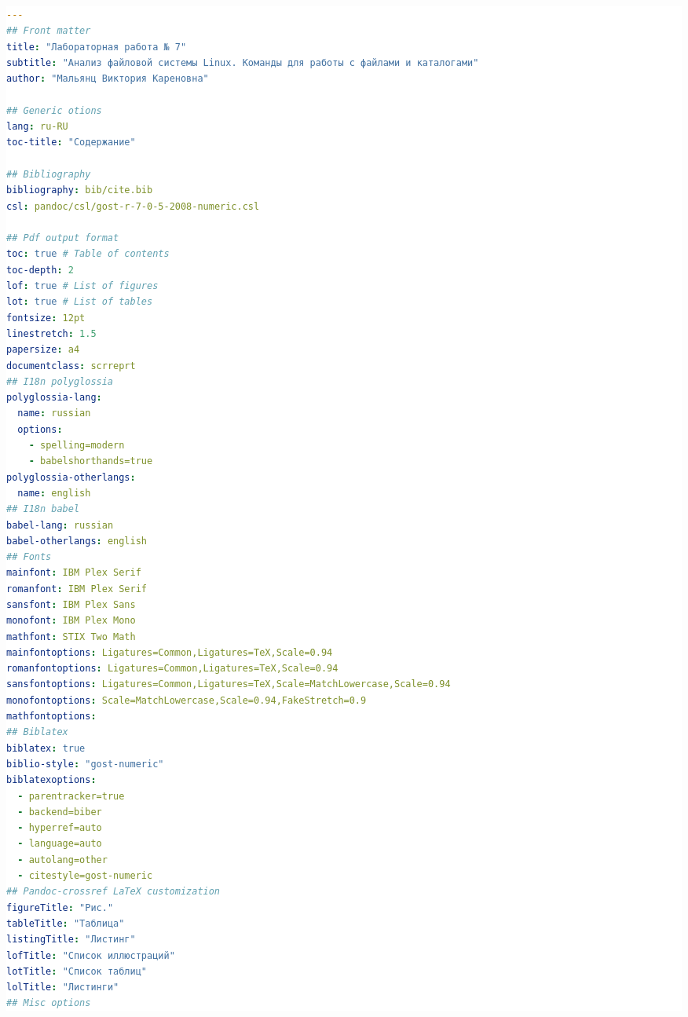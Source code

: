 ```yaml
---
## Front matter
title: "Лабораторная работа № 7"
subtitle: "Анализ файловой системы Linux. Команды для работы с файлами и каталогами"
author: "Мальянц Виктория Кареновна"

## Generic otions
lang: ru-RU
toc-title: "Содержание"

## Bibliography
bibliography: bib/cite.bib
csl: pandoc/csl/gost-r-7-0-5-2008-numeric.csl

## Pdf output format
toc: true # Table of contents
toc-depth: 2
lof: true # List of figures
lot: true # List of tables
fontsize: 12pt
linestretch: 1.5
papersize: a4
documentclass: scrreprt
## I18n polyglossia
polyglossia-lang:
  name: russian
  options:
	- spelling=modern
	- babelshorthands=true
polyglossia-otherlangs:
  name: english
## I18n babel
babel-lang: russian
babel-otherlangs: english
## Fonts
mainfont: IBM Plex Serif
romanfont: IBM Plex Serif
sansfont: IBM Plex Sans
monofont: IBM Plex Mono
mathfont: STIX Two Math
mainfontoptions: Ligatures=Common,Ligatures=TeX,Scale=0.94
romanfontoptions: Ligatures=Common,Ligatures=TeX,Scale=0.94
sansfontoptions: Ligatures=Common,Ligatures=TeX,Scale=MatchLowercase,Scale=0.94
monofontoptions: Scale=MatchLowercase,Scale=0.94,FakeStretch=0.9
mathfontoptions:
## Biblatex
biblatex: true
biblio-style: "gost-numeric"
biblatexoptions:
  - parentracker=true
  - backend=biber
  - hyperref=auto
  - language=auto
  - autolang=other
  - citestyle=gost-numeric
## Pandoc-crossref LaTeX customization
figureTitle: "Рис."
tableTitle: "Таблица"
listingTitle: "Листинг"
lofTitle: "Список иллюстраций"
lotTitle: "Список таблиц"
lolTitle: "Листинги"
## Misc options
```